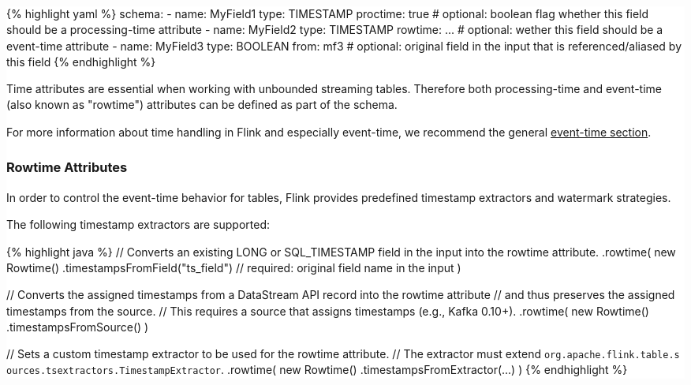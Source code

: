 <div data-lang="YAML" markdown="1">
{% highlight yaml %}
schema:
  - name: MyField1
    type: TIMESTAMP
    proctime: true    # optional: boolean flag whether this field should be a processing-time attribute
  - name: MyField2
    type: TIMESTAMP
    rowtime: ...      # optional: wether this field should be a event-time attribute
  - name: MyField3
    type: BOOLEAN
    from: mf3         # optional: original field in the input that is referenced/aliased by this field
{% endhighlight %}
</div>
</div>

Time attributes are essential when working with unbounded streaming tables. Therefore both processing-time and event-time (also known as "rowtime") attributes can be defined as part of the schema.

For more information about time handling in Flink and especially event-time, we recommend the general [event-time section](streaming.html#time-attributes).

### Rowtime Attributes

In order to control the event-time behavior for tables, Flink provides predefined timestamp extractors and watermark strategies.

The following timestamp extractors are supported:

<div class="codetabs" markdown="1">
<div data-lang="Java/Scala" markdown="1">
{% highlight java %}
// Converts an existing LONG or SQL_TIMESTAMP field in the input into the rowtime attribute.
.rowtime(
  new Rowtime()
    .timestampsFromField("ts_field")    // required: original field name in the input
)

// Converts the assigned timestamps from a DataStream API record into the rowtime attribute 
// and thus preserves the assigned timestamps from the source.
// This requires a source that assigns timestamps (e.g., Kafka 0.10+).
.rowtime(
  new Rowtime()
    .timestampsFromSource()
)

// Sets a custom timestamp extractor to be used for the rowtime attribute.
// The extractor must extend `org.apache.flink.table.sources.tsextractors.TimestampExtractor`.
.rowtime(
  new Rowtime()
    .timestampsFromExtractor(...)
)
{% endhighlight %}
</div>
